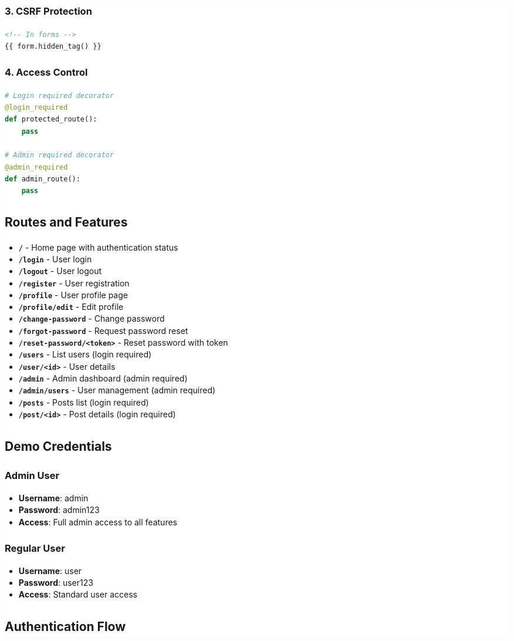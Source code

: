 ### 3. CSRF Protection
```html
<!-- In forms -->
{{ form.hidden_tag() }}
```

### 4. Access Control
```python
# Login required decorator
@login_required
def protected_route():
    pass

# Admin required decorator
@admin_required
def admin_route():
    pass
```

## Routes and Features

- **`/`** - Home page with authentication status
- **`/login`** - User login
- **`/logout`** - User logout
- **`/register`** - User registration
- **`/profile`** - User profile page
- **`/profile/edit`** - Edit profile
- **`/change-password`** - Change password
- **`/forgot-password`** - Request password reset
- **`/reset-password/<token>`** - Reset password with token
- **`/users`** - List users (login required)
- **`/user/<id>`** - User details
- **`/admin`** - Admin dashboard (admin required)
- **`/admin/users`** - User management (admin required)
- **`/posts`** - Posts list (login required)
- **`/post/<id>`** - Post details (login required)

## Demo Credentials

### Admin User
- **Username**: admin
- **Password**: admin123
- **Access**: Full admin access to all features

### Regular User
- **Username**: user
- **Password**: user123
- **Access**: Standard user access

## Authentication Flow
